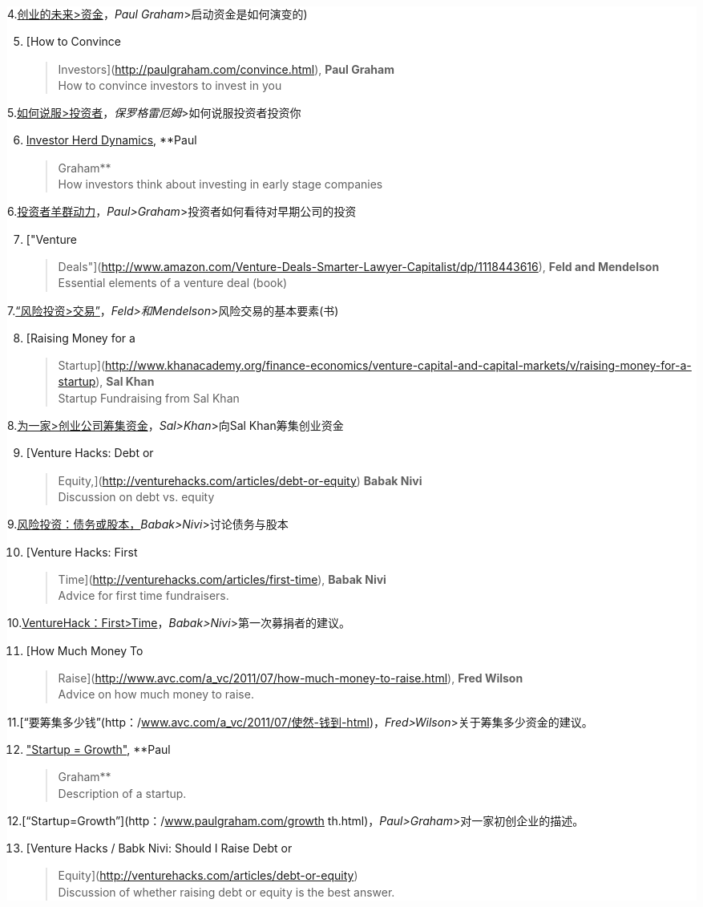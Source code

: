4.[创业的未来>资金](http://paulgraham.com/future.html)，*Paul Graham*>启动资金是如何演变的)

5.  [How to Convince
    > Investors](http://paulgraham.com/convince.html), **Paul Graham** \
    > How to convince investors to invest in you

5.[如何说服>投资者](http：/paulgraham.com/66e.html)，*保罗格雷厄姆*\>如何说服投资者投资你

6.  [Investor Herd Dynamics](http://paulgraham.com/herd.html), **Paul
    > Graham** \
    > How investors think about investing in early stage companies

6.[投资者羊群动力](http://paulgraham.com/herd.html)，*Paul>Graham*>投资者如何看待对早期公司的投资

7.  ["Venture
    > Deals"](http://www.amazon.com/Venture-Deals-Smarter-Lawyer-Capitalist/dp/1118443616), **Feld
    > and Mendelson** \
    > Essential elements of a venture deal (book)

7.[“风险投资>交易”](http：/www.amazon.com/Venture-Deals-Smarter-律师-资本家/DP/1118443616)，*Feld>和Mendelson*\>风险交易的基本要素(书)

8.  [Raising Money for a
    > Startup](http://www.khanacademy.org/finance-economics/venture-capital-and-capital-markets/v/raising-money-for-a-startup), **Sal
    > Khan** \
    > Startup Fundraising from Sal Khan

8.[为一家>创业公司筹集资金](http：/www.khanacademy.org/Finance-Economic/Venture-Capital-Market/v/募集-为一家初创企业筹集资金)，*Sal>Khan*\>向Sal Khan筹集创业资金

9.  [Venture Hacks: Debt or
    > Equity,](http://venturehacks.com/articles/debt-or-equity) **Babak
    > Nivi** \
    > Discussion on debt vs. equity

9.[风险投资：债务或股本，](http：/venturehacks.com/条文/债务或股本)*Babak>Nivi*\>讨论债务与股本

10. [Venture Hacks: First
    > Time](http://venturehacks.com/articles/first-time), **Babak
    > Nivi** \
    > Advice for first time fundraisers.

10.[VentureHack：First>Time](http：/venturehacks.com/条文/第一次)，*Babak>Nivi*\>第一次募捐者的建议。

11. [How Much Money To
    > Raise](http://www.avc.com/a_vc/2011/07/how-much-money-to-raise.html), **Fred
    > Wilson** \
    > Advice on how much money to raise.

11.[“要筹集多少钱”(http：/www.avc.com/a_vc/2011/07/使然-钱到-html)，*Fred>Wilson*\>关于筹集多少资金的建议。

12. ["Startup = Growth"](http://www.paulgraham.com/growth.html), **Paul
    > Graham** \
    > Description of a startup.

12.[“Startup=Growth”](http：/www.paulgraham.com/growth th.html)，*Paul>Graham*\>对一家初创企业的描述。

13. [Venture Hacks / Babk Nivi: Should I Raise Debt or
    > Equity](http://venturehacks.com/articles/debt-or-equity) \
    > Discussion of whether raising debt or equity is the best answer.
